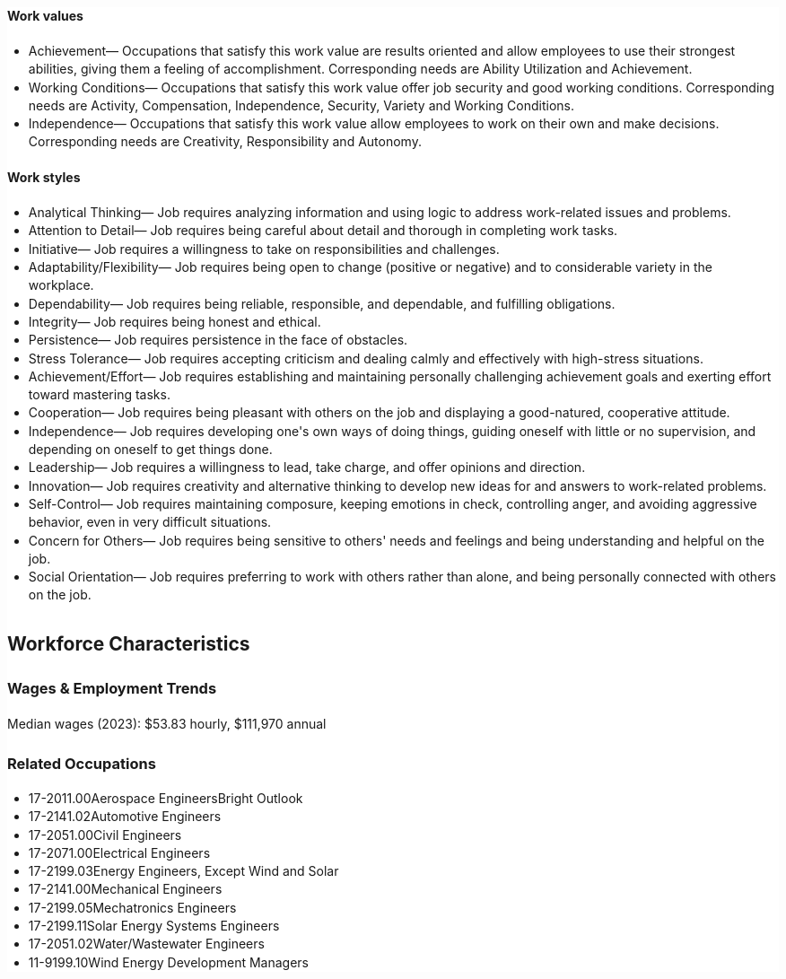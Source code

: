 #### Work values
- Achievement— Occupations that satisfy this work value are results oriented and allow employees to use their strongest abilities, giving them a feeling of accomplishment. Corresponding needs are Ability Utilization and Achievement.
- Working Conditions— Occupations that satisfy this work value offer job security and good working conditions. Corresponding needs are Activity, Compensation, Independence, Security, Variety and Working Conditions.
- Independence— Occupations that satisfy this work value allow employees to work on their own and make decisions. Corresponding needs are Creativity, Responsibility and Autonomy.

#### Work styles
- Analytical Thinking— Job requires analyzing information and using logic to address work-related issues and problems.
- Attention to Detail— Job requires being careful about detail and thorough in completing work tasks.
- Initiative— Job requires a willingness to take on responsibilities and challenges.
- Adaptability/Flexibility— Job requires being open to change (positive or negative) and to considerable variety in the workplace.
- Dependability— Job requires being reliable, responsible, and dependable, and fulfilling obligations.
- Integrity— Job requires being honest and ethical.
- Persistence— Job requires persistence in the face of obstacles.
- Stress Tolerance— Job requires accepting criticism and dealing calmly and effectively with high-stress situations.
- Achievement/Effort— Job requires establishing and maintaining personally challenging achievement goals and exerting effort toward mastering tasks.
- Cooperation— Job requires being pleasant with others on the job and displaying a good-natured, cooperative attitude.
- Independence— Job requires developing one's own ways of doing things, guiding oneself with little or no supervision, and depending on oneself to get things done.
- Leadership— Job requires a willingness to lead, take charge, and offer opinions and direction.
- Innovation— Job requires creativity and alternative thinking to develop new ideas for and answers to work-related problems.
- Self-Control— Job requires maintaining composure, keeping emotions in check, controlling anger, and avoiding aggressive behavior, even in very difficult situations.
- Concern for Others— Job requires being sensitive to others' needs and feelings and being understanding and helpful on the job.
- Social Orientation— Job requires preferring to work with others rather than alone, and being personally connected with others on the job.

## Workforce Characteristics
### Wages & Employment Trends
Median wages (2023): $53.83 hourly, $111,970 annual

### Related Occupations
- 17-2011.00Aerospace EngineersBright Outlook
- 17-2141.02Automotive Engineers
- 17-2051.00Civil Engineers
- 17-2071.00Electrical Engineers
- 17-2199.03Energy Engineers, Except Wind and Solar
- 17-2141.00Mechanical Engineers
- 17-2199.05Mechatronics Engineers
- 17-2199.11Solar Energy Systems Engineers
- 17-2051.02Water/Wastewater Engineers
- 11-9199.10Wind Energy Development Managers